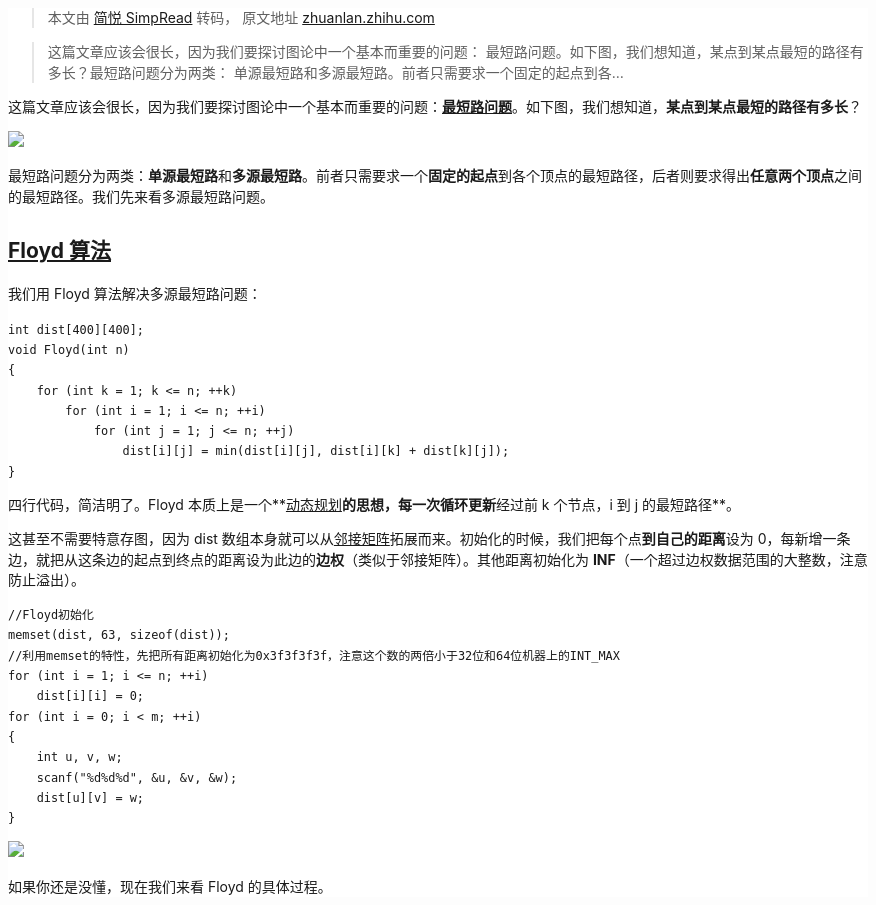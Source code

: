 > 本文由 [简悦 SimpRead](http://ksria.com/simpread/) 转码， 原文地址 [zhuanlan.zhihu.com](https://zhuanlan.zhihu.com/p/96621396)

> 这篇文章应该会很长，因为我们要探讨图论中一个基本而重要的问题： 最短路问题。如下图，我们想知道，某点到某点最短的路径有多长？最短路问题分为两类： 单源最短路和多源最短路。前者只需要求一个固定的起点到各…

这篇文章应该会很长，因为我们要探讨图论中一个基本而重要的问题：**[最短路问题](https://zhida.zhihu.com/search?content_id=109601945&content_type=Article&match_order=1&q=%E6%9C%80%E7%9F%AD%E8%B7%AF%E9%97%AE%E9%A2%98&zhida_source=entity)**。如下图，我们想知道，**某点到某点最短的路径有多长**？

![](https://pic1.zhimg.com/v2-ad98492c1405bd412bdcdda635bc5f94_1440w.jpg)

最短路问题分为两类：**单源最短路**和**多源最短路**。前者只需要求一个**固定的起点**到各个顶点的最短路径，后者则要求得出**任意两个顶点**之间的最短路径。我们先来看多源最短路问题。

[Floyd 算法](https://zhida.zhihu.com/search?content_id=109601945&content_type=Article&match_order=1&q=Floyd%E7%AE%97%E6%B3%95&zhida_source=entity)
------------------------------------------------------------------------------------------------------------------------------------------------

我们用 Floyd 算法解决多源最短路问题：

```
int dist[400][400];
void Floyd(int n)
{
    for (int k = 1; k <= n; ++k)
        for (int i = 1; i <= n; ++i)
            for (int j = 1; j <= n; ++j)
                dist[i][j] = min(dist[i][j], dist[i][k] + dist[k][j]);
}
```

四行代码，简洁明了。Floyd 本质上是一个**[动态规划](https://zhida.zhihu.com/search?content_id=109601945&content_type=Article&match_order=1&q=%E5%8A%A8%E6%80%81%E8%A7%84%E5%88%92&zhida_source=entity)**的思想，每一次循环更新**经过前 k 个节点，i 到 j 的最短路径**。

这甚至不需要特意存图，因为 dist 数组本身就可以从[邻接矩阵](https://zhida.zhihu.com/search?content_id=109601945&content_type=Article&match_order=1&q=%E9%82%BB%E6%8E%A5%E7%9F%A9%E9%98%B5&zhida_source=entity)拓展而来。初始化的时候，我们把每个点**到自己的距离**设为 0，每新增一条边，就把从这条边的起点到终点的距离设为此边的**边权**（类似于邻接矩阵）。其他距离初始化为 **INF**（一个超过边权数据范围的大整数，注意防止溢出）。

```
//Floyd初始化
memset(dist, 63, sizeof(dist));
//利用memset的特性，先把所有距离初始化为0x3f3f3f3f，注意这个数的两倍小于32位和64位机器上的INT_MAX
for (int i = 1; i <= n; ++i)
    dist[i][i] = 0;
for (int i = 0; i < m; ++i)
{
    int u, v, w;
    scanf("%d%d%d", &u, &v, &w);
    dist[u][v] = w;
}
```

![](https://pic2.zhimg.com/v2-257a543ccb49c2ce7cabbaf72cbce41f_r.jpg)

如果你还是没懂，现在我们来看 Floyd 的具体过程。
